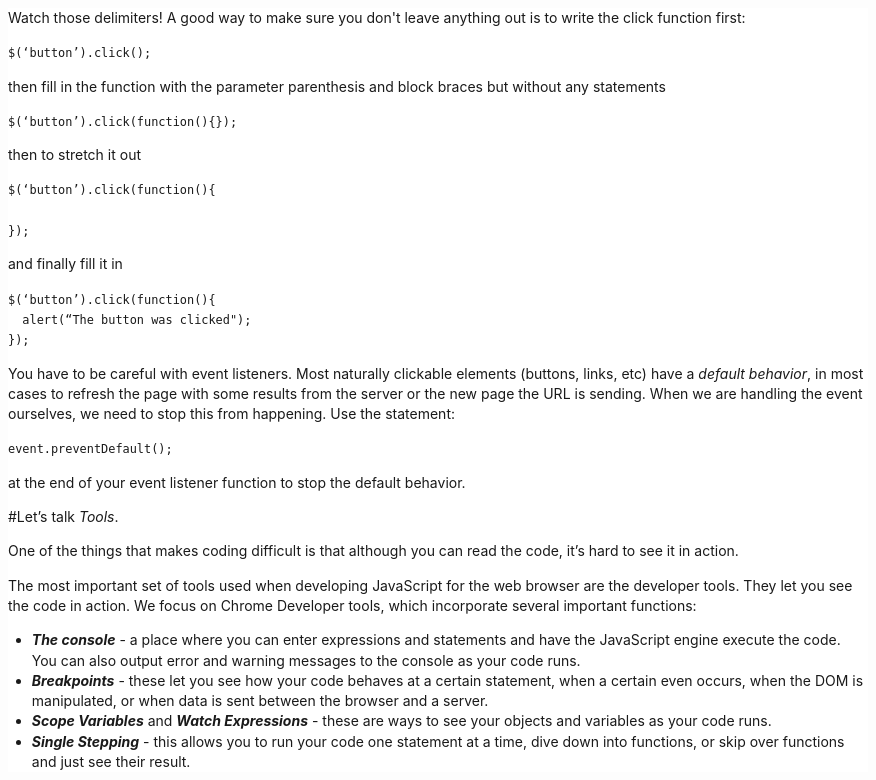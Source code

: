 Watch those delimiters! A good way to make sure you don't leave anything out is to write the click function first:

```
$(‘button’).click();
```

then fill in the function with the parameter parenthesis and block braces but without any statements


```
$(‘button’).click(function(){});
```

then to stretch it out

```
$(‘button’).click(function(){

});
```
and finally fill it in

    $(‘button’).click(function(){
      alert(“The button was clicked");
    });  

You have to be careful with event listeners. Most naturally clickable elements (buttons, links, etc)
have a *default behavior*, in most cases to refresh the page with some results from the server or the new page the URL is sending. When we are handling the event ourselves,
we need to stop this from happening. Use the statement:

```
event.preventDefault();
```

at the end of your event listener function to stop the default behavior.

#Let’s talk *Tools*.

One of the things that makes coding difficult is that although you can read the code, it’s hard to see it in action.

The most important set of tools used when developing JavaScript for the web browser are the developer tools.  They let you see the code in action.
We focus on Chrome Developer tools, which incorporate several important functions:

* _**The console**_ - a place where you can enter expressions and statements and have
the JavaScript engine execute the code. You can also output error and warning messages to the console as your code runs.
* _**Breakpoints**_ - these let you see how your code behaves at a certain statement,
when a certain even occurs, when the DOM is manipulated, or when data is sent between the browser and a server.
* _**Scope Variables**_ and _**Watch Expressions**_ - these are ways to see your objects and variables as your code runs.
* _**Single Stepping**_ - this allows you to run your code one statement at a time, dive down into functions, or skip over functions and just see their result.
